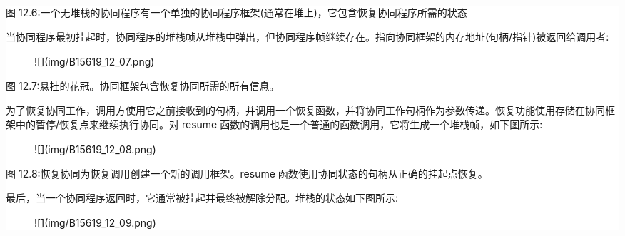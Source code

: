 图 12.6:一个无堆栈的协同程序有一个单独的协同程序框架(通常在堆上)，它包含恢复协同程序所需的状态

当协同程序最初挂起时，协同程序的堆栈帧从堆栈中弹出，但协同程序帧继续存在。指向协同框架的内存地址(句柄/指针)被返回给调用者:

<figure class="mediaobject">![](img/B15619_12_07.png)</figure>

图 12.7:悬挂的花冠。协同框架包含恢复协同所需的所有信息。

为了恢复协同工作，调用方使用它之前接收到的句柄，并调用一个恢复函数，并将协同工作句柄作为参数传递。恢复功能使用存储在协同框架中的暂停/恢复点来继续执行协同。对 resume 函数的调用也是一个普通的函数调用，它将生成一个堆栈帧，如下图所示:

<figure class="mediaobject">![](img/B15619_12_08.png)</figure>

图 12.8:恢复协同为恢复调用创建一个新的调用框架。resume 函数使用协同状态的句柄从正确的挂起点恢复。

最后，当一个协同程序返回时，它通常被挂起并最终被解除分配。堆栈的状态如下图所示:

<figure class="mediaobject">![](img/B15619_12_09.png)</figure>
